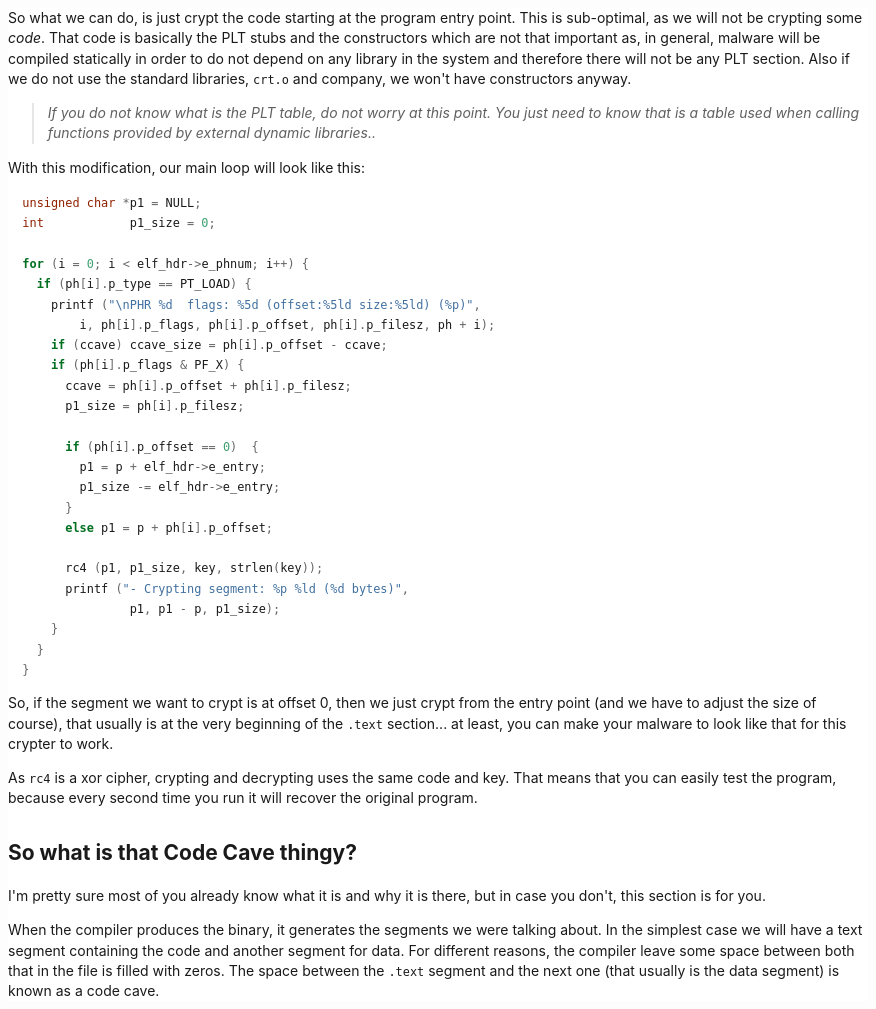 So what we can do, is just crypt the code starting at the program entry point. This is sub-optimal, as we will not be crypting some _code_. That code is basically the PLT stubs and the constructors which are not that important as, in general, malware will be compiled statically in order to do not depend on any library in the system and therefore there will not be any PLT section. Also if we do not use the standard libraries, `crt.o` and company, we won't have constructors anyway.

> _If you do not know what is the PLT table, do not worry at this point. You just need to know that is a table used when calling functions provided by external dynamic libraries.._

With this modification, our main loop will look like this:

```C
  unsigned char *p1 = NULL;
  int            p1_size = 0;
  
  for (i = 0; i < elf_hdr->e_phnum; i++) {
    if (ph[i].p_type == PT_LOAD) {
      printf ("\nPHR %d  flags: %5d (offset:%5ld size:%5ld) (%p)",
	      i, ph[i].p_flags, ph[i].p_offset, ph[i].p_filesz, ph + i);
      if (ccave) ccave_size = ph[i].p_offset - ccave;
      if (ph[i].p_flags & PF_X) {
	    ccave = ph[i].p_offset + ph[i].p_filesz;
	    p1_size = ph[i].p_filesz;
	
	    if (ph[i].p_offset == 0)  {
	      p1 = p + elf_hdr->e_entry;
	      p1_size -= elf_hdr->e_entry;
	    }
	    else p1 = p + ph[i].p_offset;
		
	    rc4 (p1, p1_size, key, strlen(key));
	    printf ("- Crypting segment: %p %ld (%d bytes)",
		         p1, p1 - p, p1_size);
      }
    }
  }
```

So, if the segment we want to crypt is at offset 0, then we just crypt from the entry point (and we have to adjust the size of course), that usually is at the very beginning of the `.text` section... at least, you can make your malware to look like that for this crypter to work.

As `rc4` is a xor cipher, crypting and decrypting uses the same code and key. That means that you can easily test the program, because every second time you run it will recover the original program.

## So what is that Code Cave thingy?
I'm pretty sure most of you already know what it is and why it is there, but in case you don't, this section is for you.

When the compiler produces the binary, it generates the segments we were talking about. In the simplest case we will have a text segment containing the code and another segment for data. For different reasons, the compiler leave some space between both that in the file is filled with zeros. The space between the `.text` segment and the next one (that usually is the data segment) is known as a code cave.
